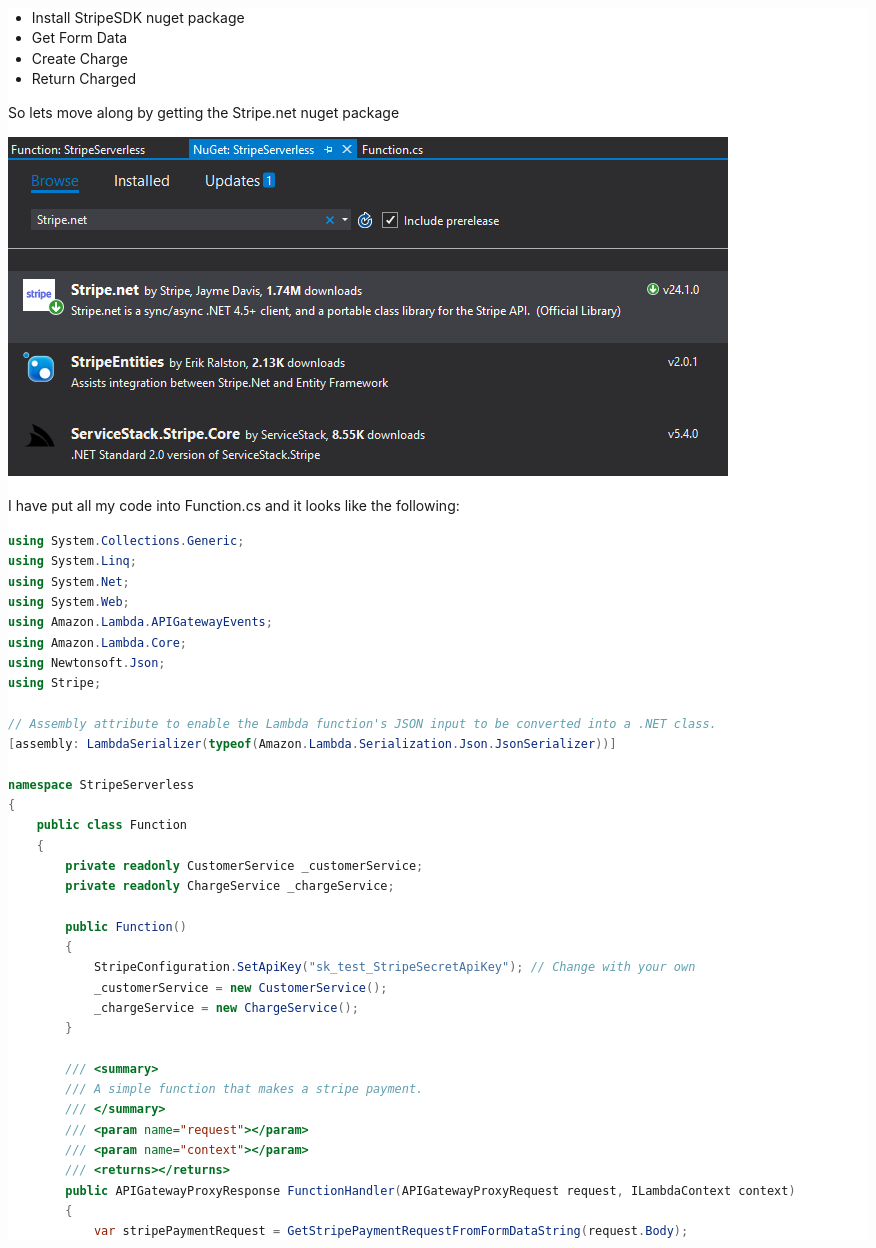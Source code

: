 * Install StripeSDK nuget package
* Get Form Data
* Create Charge
* Return Charged

So lets move along by getting the Stripe.net nuget package

![Stripe nuget](/assets/payment/StripeNuget.png "Stripe nuget")

I have put all my code into Function.cs and it looks like the following:

```cs
using System.Collections.Generic;
using System.Linq;
using System.Net;
using System.Web;
using Amazon.Lambda.APIGatewayEvents;
using Amazon.Lambda.Core;
using Newtonsoft.Json;
using Stripe;

// Assembly attribute to enable the Lambda function's JSON input to be converted into a .NET class.
[assembly: LambdaSerializer(typeof(Amazon.Lambda.Serialization.Json.JsonSerializer))]

namespace StripeServerless
{
    public class Function
    {
        private readonly CustomerService _customerService;
        private readonly ChargeService _chargeService;

        public Function()
        {
            StripeConfiguration.SetApiKey("sk_test_StripeSecretApiKey"); // Change with your own
            _customerService = new CustomerService();
            _chargeService = new ChargeService();
        }

        /// <summary>
        /// A simple function that makes a stripe payment.
        /// </summary>
        /// <param name="request"></param>
        /// <param name="context"></param>
        /// <returns></returns>
        public APIGatewayProxyResponse FunctionHandler(APIGatewayProxyRequest request, ILambdaContext context)
        {
            var stripePaymentRequest = GetStripePaymentRequestFromFormDataString(request.Body);
```